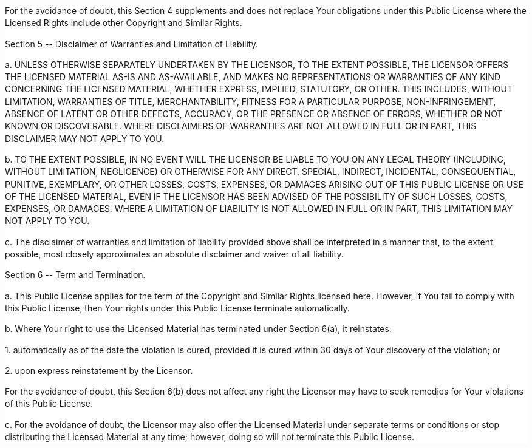 For the avoidance of doubt, this Section 4 supplements and does not
replace Your obligations under this Public License where the Licensed
Rights include other Copyright and Similar Rights.

Section 5 -- Disclaimer of Warranties and Limitation of Liability.

 a. UNLESS OTHERWISE SEPARATELY UNDERTAKEN BY THE LICENSOR, TO THE
 EXTENT POSSIBLE, THE LICENSOR OFFERS THE LICENSED MATERIAL AS-IS
 AND AS-AVAILABLE, AND MAKES NO REPRESENTATIONS OR WARRANTIES OF
 ANY KIND CONCERNING THE LICENSED MATERIAL, WHETHER EXPRESS,
 IMPLIED, STATUTORY, OR OTHER. THIS INCLUDES, WITHOUT LIMITATION,
 WARRANTIES OF TITLE, MERCHANTABILITY, FITNESS FOR A PARTICULAR
 PURPOSE, NON-INFRINGEMENT, ABSENCE OF LATENT OR OTHER DEFECTS,
 ACCURACY, OR THE PRESENCE OR ABSENCE OF ERRORS, WHETHER OR NOT
 KNOWN OR DISCOVERABLE. WHERE DISCLAIMERS OF WARRANTIES ARE NOT
 ALLOWED IN FULL OR IN PART, THIS DISCLAIMER MAY NOT APPLY TO YOU.

 b. TO THE EXTENT POSSIBLE, IN NO EVENT WILL THE LICENSOR BE LIABLE
 TO YOU ON ANY LEGAL THEORY (INCLUDING, WITHOUT LIMITATION,
 NEGLIGENCE) OR OTHERWISE FOR ANY DIRECT, SPECIAL, INDIRECT,
 INCIDENTAL, CONSEQUENTIAL, PUNITIVE, EXEMPLARY, OR OTHER LOSSES,
 COSTS, EXPENSES, OR DAMAGES ARISING OUT OF THIS PUBLIC LICENSE OR
 USE OF THE LICENSED MATERIAL, EVEN IF THE LICENSOR HAS BEEN
 ADVISED OF THE POSSIBILITY OF SUCH LOSSES, COSTS, EXPENSES, OR
 DAMAGES. WHERE A LIMITATION OF LIABILITY IS NOT ALLOWED IN FULL OR
 IN PART, THIS LIMITATION MAY NOT APPLY TO YOU.

 c. The disclaimer of warranties and limitation of liability provided
 above shall be interpreted in a manner that, to the extent
 possible, most closely approximates an absolute disclaimer and
 waiver of all liability.

Section 6 -- Term and Termination.

 a. This Public License applies for the term of the Copyright and
 Similar Rights licensed here. However, if You fail to comply with
 this Public License, then Your rights under this Public License
 terminate automatically.

 b. Where Your right to use the Licensed Material has terminated under
 Section 6(a), it reinstates:

 1\. automatically as of the date the violation is cured, provided
 it is cured within 30 days of Your discovery of the
 violation; or

 2\. upon express reinstatement by the Licensor.

 For the avoidance of doubt, this Section 6(b) does not affect any
 right the Licensor may have to seek remedies for Your violations
 of this Public License.

 c. For the avoidance of doubt, the Licensor may also offer the
 Licensed Material under separate terms or conditions or stop
 distributing the Licensed Material at any time; however, doing so
 will not terminate this Public License.
